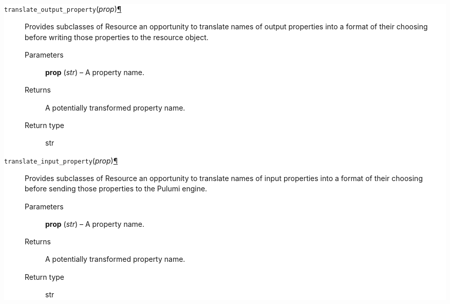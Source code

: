 <dl class="py method">
<dt id="pulumi_openstack.containerinfra.ClusterTemplate.translate_output_property">
<code class="sig-name descname">translate_output_property</code><span class="sig-paren">(</span><em class="sig-param"><span class="n">prop</span></em><span class="sig-paren">)</span><a class="headerlink" href="#pulumi_openstack.containerinfra.ClusterTemplate.translate_output_property" title="Permalink to this definition">¶</a></dt>
<dd><p>Provides subclasses of Resource an opportunity to translate names of output properties
into a format of their choosing before writing those properties to the resource object.</p>
<dl class="field-list simple">
<dt class="field-odd">Parameters</dt>
<dd class="field-odd"><p><strong>prop</strong> (<em>str</em>) – A property name.</p>
</dd>
<dt class="field-even">Returns</dt>
<dd class="field-even"><p>A potentially transformed property name.</p>
</dd>
<dt class="field-odd">Return type</dt>
<dd class="field-odd"><p>str</p>
</dd>
</dl>
</dd></dl>

<dl class="py method">
<dt id="pulumi_openstack.containerinfra.ClusterTemplate.translate_input_property">
<code class="sig-name descname">translate_input_property</code><span class="sig-paren">(</span><em class="sig-param"><span class="n">prop</span></em><span class="sig-paren">)</span><a class="headerlink" href="#pulumi_openstack.containerinfra.ClusterTemplate.translate_input_property" title="Permalink to this definition">¶</a></dt>
<dd><p>Provides subclasses of Resource an opportunity to translate names of input properties into
a format of their choosing before sending those properties to the Pulumi engine.</p>
<dl class="field-list simple">
<dt class="field-odd">Parameters</dt>
<dd class="field-odd"><p><strong>prop</strong> (<em>str</em>) – A property name.</p>
</dd>
<dt class="field-even">Returns</dt>
<dd class="field-even"><p>A potentially transformed property name.</p>
</dd>
<dt class="field-odd">Return type</dt>
<dd class="field-odd"><p>str</p>
</dd>
</dl>
</dd></dl>

</dd></dl>

<dl class="py class">
<dt id="pulumi_openstack.containerinfra.GetClusterResult">